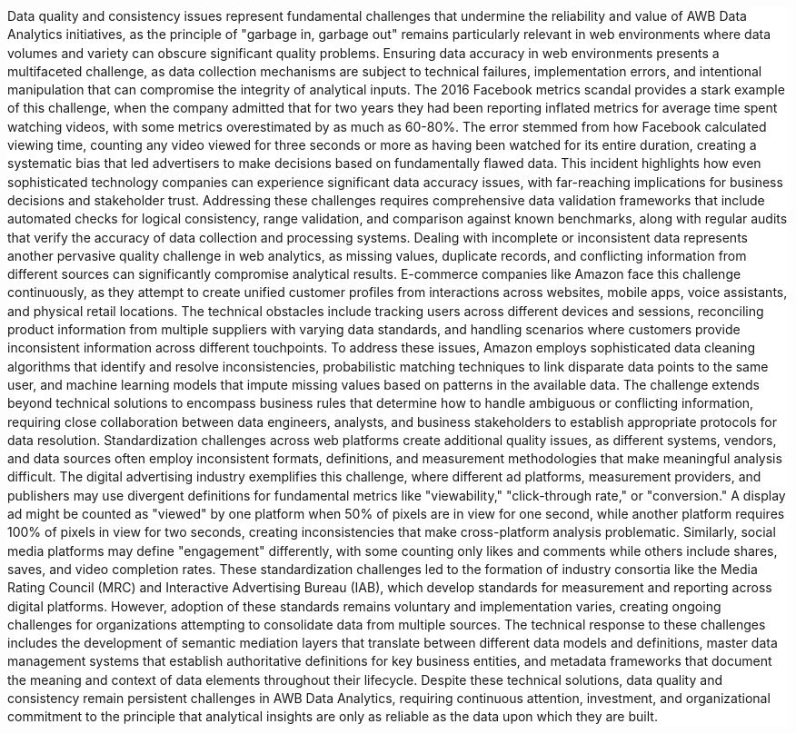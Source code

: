 Data quality and consistency issues represent fundamental challenges that undermine the reliability and value of AWB Data Analytics initiatives, as the principle of "garbage in, garbage out" remains particularly relevant in web environments where data volumes and variety can obscure significant quality problems. Ensuring data accuracy in web environments presents a multifaceted challenge, as data collection mechanisms are subject to technical failures, implementation errors, and intentional manipulation that can compromise the integrity of analytical inputs. The 2016 Facebook metrics scandal provides a stark example of this challenge, when the company admitted that for two years they had been reporting inflated metrics for average time spent watching videos, with some metrics overestimated by as much as 60-80%. The error stemmed from how Facebook calculated viewing time, counting any video viewed for three seconds or more as having been watched for its entire duration, creating a systematic bias that led advertisers to make decisions based on fundamentally flawed data. This incident highlights how even sophisticated technology companies can experience significant data accuracy issues, with far-reaching implications for business decisions and stakeholder trust. Addressing these challenges requires comprehensive data validation frameworks that include automated checks for logical consistency, range validation, and comparison against known benchmarks, along with regular audits that verify the accuracy of data collection and processing systems. Dealing with incomplete or inconsistent data represents another pervasive quality challenge in web analytics, as missing values, duplicate records, and conflicting information from different sources can significantly compromise analytical results. E-commerce companies like Amazon face this challenge continuously, as they attempt to create unified customer profiles from interactions across websites, mobile apps, voice assistants, and physical retail locations. The technical obstacles include tracking users across different devices and sessions, reconciling product information from multiple suppliers with varying data standards, and handling scenarios where customers provide inconsistent information across different touchpoints. To address these issues, Amazon employs sophisticated data cleaning algorithms that identify and resolve inconsistencies, probabilistic matching techniques to link disparate data points to the same user, and machine learning models that impute missing values based on patterns in the available data. The challenge extends beyond technical solutions to encompass business rules that determine how to handle ambiguous or conflicting information, requiring close collaboration between data engineers, analysts, and business stakeholders to establish appropriate protocols for data resolution. Standardization challenges across web platforms create additional quality issues, as different systems, vendors, and data sources often employ inconsistent formats, definitions, and measurement methodologies that make meaningful analysis difficult. The digital advertising industry exemplifies this challenge, where different ad platforms, measurement providers, and publishers may use divergent definitions for fundamental metrics like "viewability," "click-through rate," or "conversion." A display ad might be counted as "viewed" by one platform when 50% of pixels are in view for one second, while another platform requires 100% of pixels in view for two seconds, creating inconsistencies that make cross-platform analysis problematic. Similarly, social media platforms may define "engagement" differently, with some counting only likes and comments while others include shares, saves, and video completion rates. These standardization challenges led to the formation of industry consortia like the Media Rating Council (MRC) and Interactive Advertising Bureau (IAB), which develop standards for measurement and reporting across digital platforms. However, adoption of these standards remains voluntary and implementation varies, creating ongoing challenges for organizations attempting to consolidate data from multiple sources. The technical response to these challenges includes the development of semantic mediation layers that translate between different data models and definitions, master data management systems that establish authoritative definitions for key business entities, and metadata frameworks that document the meaning and context of data elements throughout their lifecycle. Despite these technical solutions, data quality and consistency remain persistent challenges in AWB Data Analytics, requiring continuous attention, investment, and organizational commitment to the principle that analytical insights are only as reliable as the data upon which they are built.
